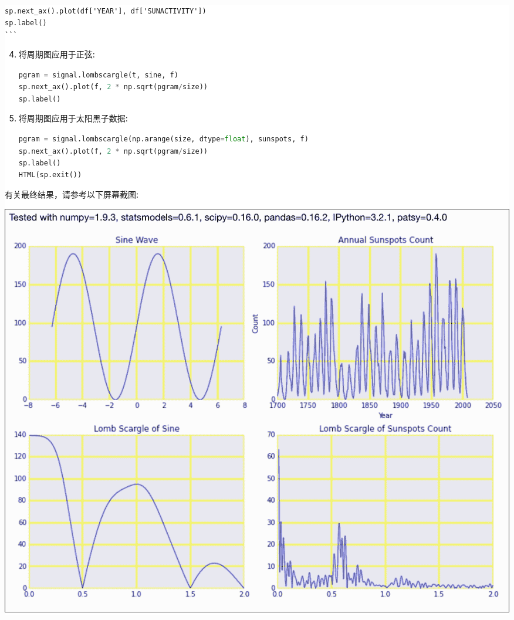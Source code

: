     sp.next_ax().plot(df['YEAR'], df['SUNACTIVITY'])
    sp.label()
    ```

4.  将周期图应用于正弦:

    ```py
    pgram = signal.lombscargle(t, sine, f)
    sp.next_ax().plot(f, 2 * np.sqrt(pgram/size))
    sp.label()
    ```

5.  将周期图应用于太阳黑子数据:

    ```py
    pgram = signal.lombscargle(np.arange(size, dtype=float), sunspots, f)
    sp.next_ax().plot(f, 2 * np.sqrt(pgram/size))
    sp.label()
    HTML(sp.exit())
    ```

有关最终结果，请参考以下屏幕截图:

![How to do it...](img/B04223_06_12.jpg)
